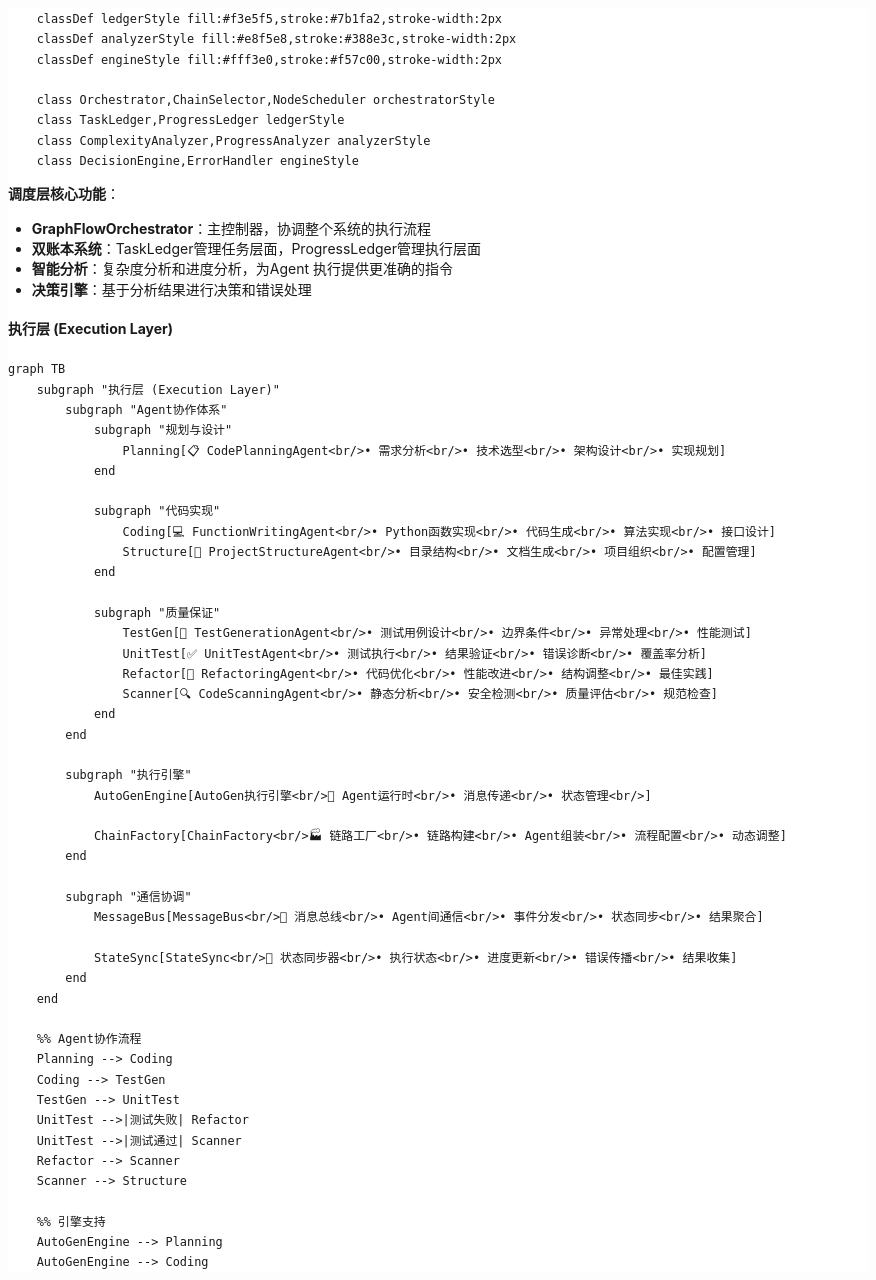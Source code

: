 ```mermaid
    classDef ledgerStyle fill:#f3e5f5,stroke:#7b1fa2,stroke-width:2px
    classDef analyzerStyle fill:#e8f5e8,stroke:#388e3c,stroke-width:2px
    classDef engineStyle fill:#fff3e0,stroke:#f57c00,stroke-width:2px
    
    class Orchestrator,ChainSelector,NodeScheduler orchestratorStyle
    class TaskLedger,ProgressLedger ledgerStyle
    class ComplexityAnalyzer,ProgressAnalyzer analyzerStyle
    class DecisionEngine,ErrorHandler engineStyle
```

**调度层核心功能**：
- **GraphFlowOrchestrator**：主控制器，协调整个系统的执行流程
- **双账本系统**：TaskLedger管理任务层面，ProgressLedger管理执行层面
- **智能分析**：复杂度分析和进度分析，为Agent 执行提供更准确的指令
- **决策引擎**：基于分析结果进行决策和错误处理

#### 执行层 (Execution Layer)

```mermaid
graph TB
    subgraph "执行层 (Execution Layer)"
        subgraph "Agent协作体系"
            subgraph "规划与设计"
                Planning[📋 CodePlanningAgent<br/>• 需求分析<br/>• 技术选型<br/>• 架构设计<br/>• 实现规划]
            end
            
            subgraph "代码实现"
                Coding[💻 FunctionWritingAgent<br/>• Python函数实现<br/>• 代码生成<br/>• 算法实现<br/>• 接口设计]
                Structure[📁 ProjectStructureAgent<br/>• 目录结构<br/>• 文档生成<br/>• 项目组织<br/>• 配置管理]
            end
            
            subgraph "质量保证"
                TestGen[🧪 TestGenerationAgent<br/>• 测试用例设计<br/>• 边界条件<br/>• 异常处理<br/>• 性能测试]
                UnitTest[✅ UnitTestAgent<br/>• 测试执行<br/>• 结果验证<br/>• 错误诊断<br/>• 覆盖率分析]
                Refactor[🔧 RefactoringAgent<br/>• 代码优化<br/>• 性能改进<br/>• 结构调整<br/>• 最佳实践]
                Scanner[🔍 CodeScanningAgent<br/>• 静态分析<br/>• 安全检测<br/>• 质量评估<br/>• 规范检查]
            end
        end
        
        subgraph "执行引擎"
            AutoGenEngine[AutoGen执行引擎<br/>🚀 Agent运行时<br/>• 消息传递<br/>• 状态管理<br/>]
            
            ChainFactory[ChainFactory<br/>🏭 链路工厂<br/>• 链路构建<br/>• Agent组装<br/>• 流程配置<br/>• 动态调整]
        end
        
        subgraph "通信协调"
            MessageBus[MessageBus<br/>📡 消息总线<br/>• Agent间通信<br/>• 事件分发<br/>• 状态同步<br/>• 结果聚合]
            
            StateSync[StateSync<br/>🔄 状态同步器<br/>• 执行状态<br/>• 进度更新<br/>• 错误传播<br/>• 结果收集]
        end
    end
    
    %% Agent协作流程
    Planning --> Coding
    Coding --> TestGen
    TestGen --> UnitTest
    UnitTest -->|测试失败| Refactor
    UnitTest -->|测试通过| Scanner
    Refactor --> Scanner
    Scanner --> Structure
    
    %% 引擎支持
    AutoGenEngine --> Planning
    AutoGenEngine --> Coding
```